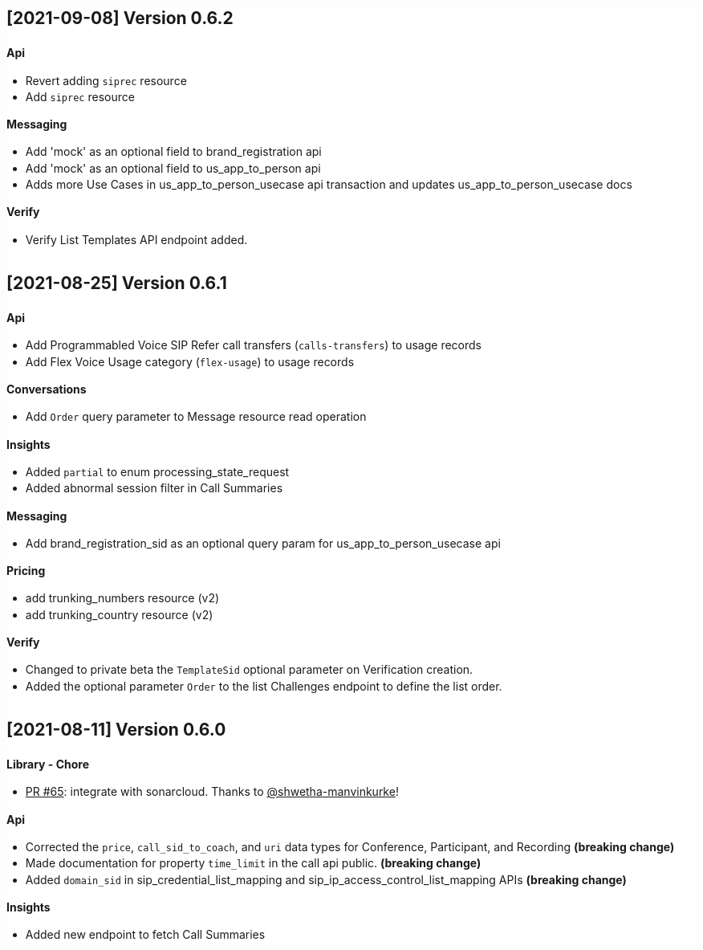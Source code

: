 
[2021-09-08] Version 0.6.2
--------------------------
**Api**
- Revert adding `siprec` resource
- Add `siprec` resource

**Messaging**
- Add 'mock' as an optional field to brand_registration api
- Add 'mock' as an optional field to us_app_to_person api
- Adds more Use Cases in us_app_to_person_usecase api transaction and updates us_app_to_person_usecase docs

**Verify**
- Verify List Templates API endpoint added.


[2021-08-25] Version 0.6.1
--------------------------
**Api**
- Add Programmabled Voice SIP Refer call transfers (`calls-transfers`) to usage records
- Add Flex Voice Usage category (`flex-usage`) to usage records

**Conversations**
- Add `Order` query parameter to Message resource read operation

**Insights**
- Added `partial` to enum processing_state_request
- Added abnormal session filter in Call Summaries

**Messaging**
- Add brand_registration_sid as an optional query param for us_app_to_person_usecase api

**Pricing**
- add trunking_numbers resource (v2)
- add trunking_country resource (v2)

**Verify**
- Changed to private beta the `TemplateSid` optional parameter on Verification creation.
- Added the optional parameter `Order` to the list Challenges endpoint to define the list order.


[2021-08-11] Version 0.6.0
--------------------------
**Library - Chore**
- [PR #65](https://github.com/twilio/terraform-provider-twilio/pull/65): integrate with sonarcloud. Thanks to [@shwetha-manvinkurke](https://github.com/shwetha-manvinkurke)!

**Api**
- Corrected the `price`, `call_sid_to_coach`, and `uri` data types for Conference, Participant, and Recording **(breaking change)**
- Made documentation for property `time_limit` in the call api public. **(breaking change)**
- Added `domain_sid` in sip_credential_list_mapping and sip_ip_access_control_list_mapping APIs **(breaking change)**

**Insights**
- Added new endpoint to fetch Call Summaries
